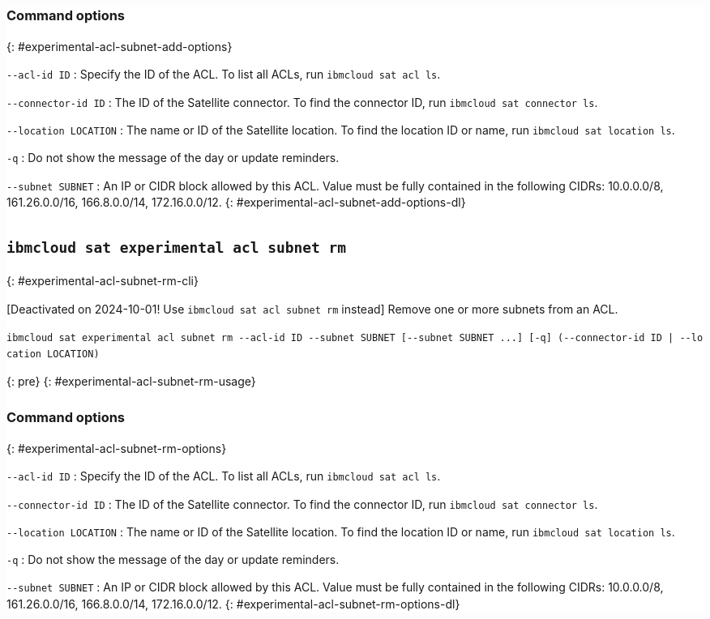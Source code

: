 ### Command options
{: #experimental-acl-subnet-add-options}

`--acl-id ID`
:    Specify the ID of the ACL. To list all ACLs, run `ibmcloud sat acl ls`.

`--connector-id ID`
:    The ID of the Satellite connector. To find the connector ID, run `ibmcloud sat connector ls`.

`--location LOCATION`
:    The name or ID of the Satellite location. To find the location ID or name, run `ibmcloud sat location ls`.

`-q`
:    Do not show the message of the day or update reminders.

`--subnet SUBNET`
:    An IP or CIDR block allowed by this ACL. Value must be fully contained in the following CIDRs: 10.0.0.0/8, 161.26.0.0/16, 166.8.0.0/14, 172.16.0.0/12.
{: #experimental-acl-subnet-add-options-dl}


## `ibmcloud sat experimental acl subnet rm`
{: #experimental-acl-subnet-rm-cli}

[Deactivated on 2024-10-01! Use `ibmcloud sat acl subnet rm` instead] Remove one or more subnets from an ACL.

```txt
ibmcloud sat experimental acl subnet rm --acl-id ID --subnet SUBNET [--subnet SUBNET ...] [-q] (--connector-id ID | --location LOCATION)
```
{: pre}
{: #experimental-acl-subnet-rm-usage}

### Command options
{: #experimental-acl-subnet-rm-options}

`--acl-id ID`
:    Specify the ID of the ACL. To list all ACLs, run `ibmcloud sat acl ls`.

`--connector-id ID`
:    The ID of the Satellite connector. To find the connector ID, run `ibmcloud sat connector ls`.

`--location LOCATION`
:    The name or ID of the Satellite location. To find the location ID or name, run `ibmcloud sat location ls`.

`-q`
:    Do not show the message of the day or update reminders.

`--subnet SUBNET`
:    An IP or CIDR block allowed by this ACL. Value must be fully contained in the following CIDRs: 10.0.0.0/8, 161.26.0.0/16, 166.8.0.0/14, 172.16.0.0/12.
{: #experimental-acl-subnet-rm-options-dl}
